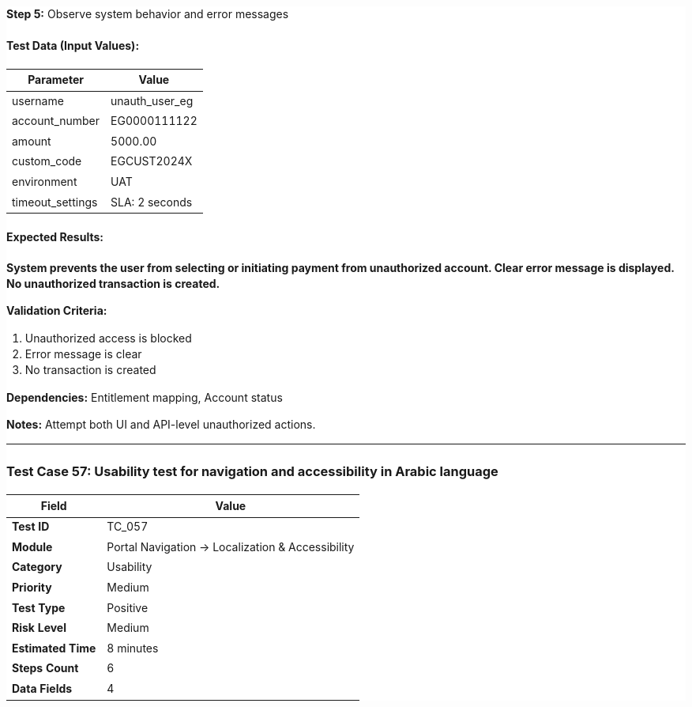 **Step 5:** Observe system behavior and error messages

#### Test Data (Input Values):

| Parameter | Value |
|-----------|-------|
| username | unauth_user_eg |
| account_number | EG0000111122 |
| amount | 5000.00 |
| custom_code | EGCUST2024X |
| environment | UAT |
| timeout_settings | SLA: 2 seconds |

#### Expected Results:

**System prevents the user from selecting or initiating payment from unauthorized account. Clear error message is displayed. No unauthorized transaction is created.**

**Validation Criteria:**
1. Unauthorized access is blocked
2. Error message is clear
3. No transaction is created

**Dependencies:** Entitlement mapping, Account status

**Notes:** Attempt both UI and API-level unauthorized actions.

---

### Test Case 57: Usability test for navigation and accessibility in Arabic language

| Field | Value |
|-------|-------|
| **Test ID** | TC_057 |
| **Module** | Portal Navigation → Localization & Accessibility |
| **Category** | Usability |
| **Priority** | Medium |
| **Test Type** | Positive |
| **Risk Level** | Medium |
| **Estimated Time** | 8 minutes |
| **Steps Count** | 6 |
| **Data Fields** | 4 |
